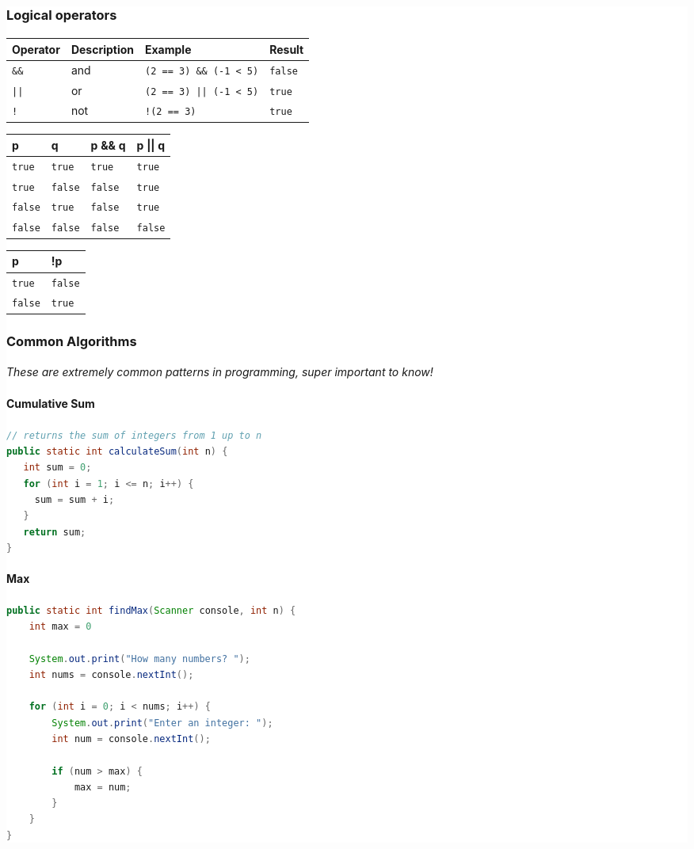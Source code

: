 ### Logical operators
| __Operator__ | __Description__ | __Example__ | __Result__ |
| :--- | :--- | :--- | :--- |
| `&&` | and | `(2 == 3) && (-1 < 5)` | `false`|
| `\|\|` | or | `(2 == 3) \|\| (-1 < 5)` | `true` |
| `!` | not | `!(2 == 3)` | `true` |

| __p__ | __q__ | __p && q__ | __p &#124;&#124; q__ |
| :--- | :--- | :--- | :--- |
| `true` | `true` | `true` | `true` |
| `true` | `false` | `false` | `true` |
| `false` | `true` | `false` | `true` |
| `false` | `false` | `false` | `false` |

| __p__ | __!p__ |
| :--- | :--- |
| `true` | `false` |
| `false` | `true` |

### Common Algorithms
_These are extremely common patterns in programming, super important to know!_

#### Cumulative Sum

```java
// returns the sum of integers from 1 up to n
public static int calculateSum(int n) {
   int sum = 0;
   for (int i = 1; i <= n; i++) {
     sum = sum + i;
   }
   return sum;
}
```

#### Max

```java
public static int findMax(Scanner console, int n) {
    int max = 0
    
    System.out.print("How many numbers? ");
    int nums = console.nextInt();
    
    for (int i = 0; i < nums; i++) {
        System.out.print("Enter an integer: ");
        int num = console.nextInt();
        
        if (num > max) {
            max = num;
        }
    }
}
```
